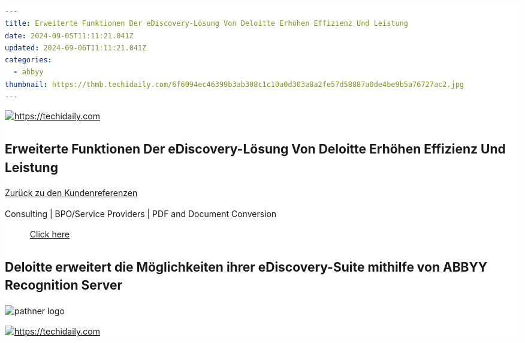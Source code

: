 ```yaml
---
title: Erweiterte Funktionen Der eDiscovery-Lösung Von Deloitte Erhöhen Effizienz Und Leistung
date: 2024-09-05T11:11:21.041Z
updated: 2024-09-06T11:11:21.041Z
categories:
  - abbyy
thumbnail: https://thmb.techidaily.com/6f6094ec46399b3ab308c1c10a0d303a8a2fe57d58887a0de4be9b5a76727ac2.jpg
---
```



<a href="https://appsumo.8odi.net/c/5597632/2123731/7443" target="_top" id="2123731">
  <img src="//a.impactradius-go.com/display-ad/7443-2123731" border="0" alt="https://techidaily.com" width="728" height="90"/>
</a>
<img height="0" width="0" src="https://appsumo.8odi.net/i/5597632/2123731/7443" style="position:absolute;visibility:hidden;" border="0" />

## Erweiterte Funktionen Der eDiscovery-Lösung Von Deloitte Erhöhen Effizienz Und Leistung

[Zurück zu den Kundenreferenzen](https://tools.techidaily.com/abbyy/products/)

Consulting | BPO/Service Providers | PDF and Document Conversion


<span id="1770526">
					<video width="240" height="480" style="cursor:pointer"
           poster="//a.impactradius-go.com/display-clicktoplayimage/1770526.png"
           onclick="if(!this.playClicked){this.play();this.setAttribute('controls',true);this.playClicked=true;}">
	   <source src="//a.impactradius-go.com/display-ad/20702-1770526">
	   <img src="//a.impactradius-go.com/display-clicktoplayimage/1770526.png" style="border: none; height: 100%; width: 100%; object-fit: contain">
	</video>
	<div style="width:150px;text-align:center"><a href="javascript:window.open(decodeURIComponent('https%3A%2F%2Ftokenmetrics.sjv.io%2Fc%2F5597632%2F1770526%2F20702'), '_blank');void(0);">Click here</a></div>
</span>
<img height="0" width="0" src="https://imp.pxf.io/i/5597632/1770526/20702" style="position:absolute;visibility:hidden;" border="0" />

## Deloitte erweitert die Möglichkeiten ihrer eDiscovery-Suite mithilfe von ABBYY Recognition Server

![pathner logo](https://content.abbyy.com/-/media/project/abbyy/abbyy/logos-white/de/70285.png?h=40&iar=0&w=120)


<a href="https://aidotcom.pxf.io/c/5597632/2134501/19576" target="_top" id="2134501">
  <img src="//a.impactradius-go.com/display-ad/19576-2134501" border="0" alt="https://techidaily.com" width="640" height="90"/>
</a>
<img height="0" width="0" src="https://aidotcom.pxf.io/i/5597632/2134501/19576" style="position:absolute;visibility:hidden;" border="0" />
